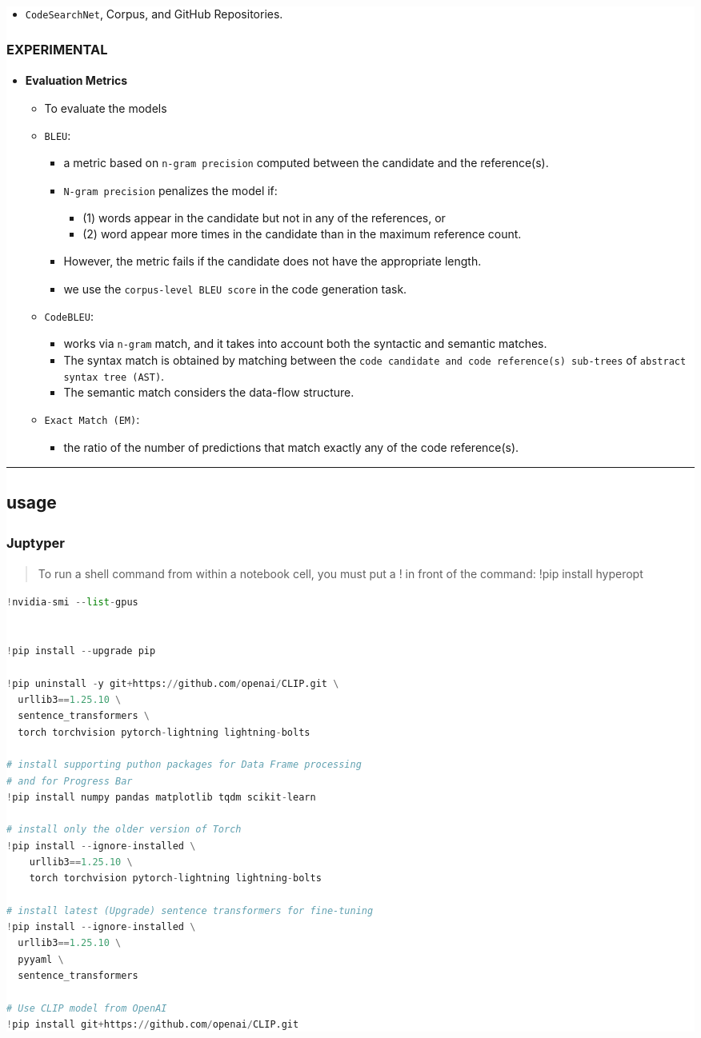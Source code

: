 - `CodeSearchNet`, Corpus, and GitHub Repositories.

### EXPERIMENTAL

- **Evaluation Metrics**

  - To evaluate the models

  - `BLEU`:

    - a metric based on `n-gram precision` computed between the candidate and the reference(s).

    - `N-gram precision` penalizes the model if:

      - (1) words appear in the candidate but not in any of the references, or
      - (2) word appear more times in the candidate than in the maximum reference count.

    - However, the metric fails if the candidate does not have the appropriate length.
    - we use the `corpus-level BLEU score` in the code generation task.

  - `CodeBLEU`:

    - works via `n-gram` match, and it takes into account both the syntactic and semantic matches.
    - The syntax match is obtained by matching between the `code candidate and code reference(s) sub-trees` of `abstract syntax tree (AST)`.
    - The semantic match considers the data-flow structure.

  - `Exact Match (EM)`:
    - the ratio of the number of predictions that match exactly any of the code reference(s).

---

## usage

### Juptyper

> To run a shell command from within a notebook cell, you must put a ! in front of the command:
> !pip install hyperopt

```py
!nvidia-smi --list-gpus


!pip install --upgrade pip

!pip uninstall -y git+https://github.com/openai/CLIP.git \
  urllib3==1.25.10 \
  sentence_transformers \
  torch torchvision pytorch-lightning lightning-bolts

# install supporting puthon packages for Data Frame processing
# and for Progress Bar
!pip install numpy pandas matplotlib tqdm scikit-learn

# install only the older version of Torch
!pip install --ignore-installed \
    urllib3==1.25.10 \
    torch torchvision pytorch-lightning lightning-bolts

# install latest (Upgrade) sentence transformers for fine-tuning
!pip install --ignore-installed \
  urllib3==1.25.10 \
  pyyaml \
  sentence_transformers

# Use CLIP model from OpenAI
!pip install git+https://github.com/openai/CLIP.git

```